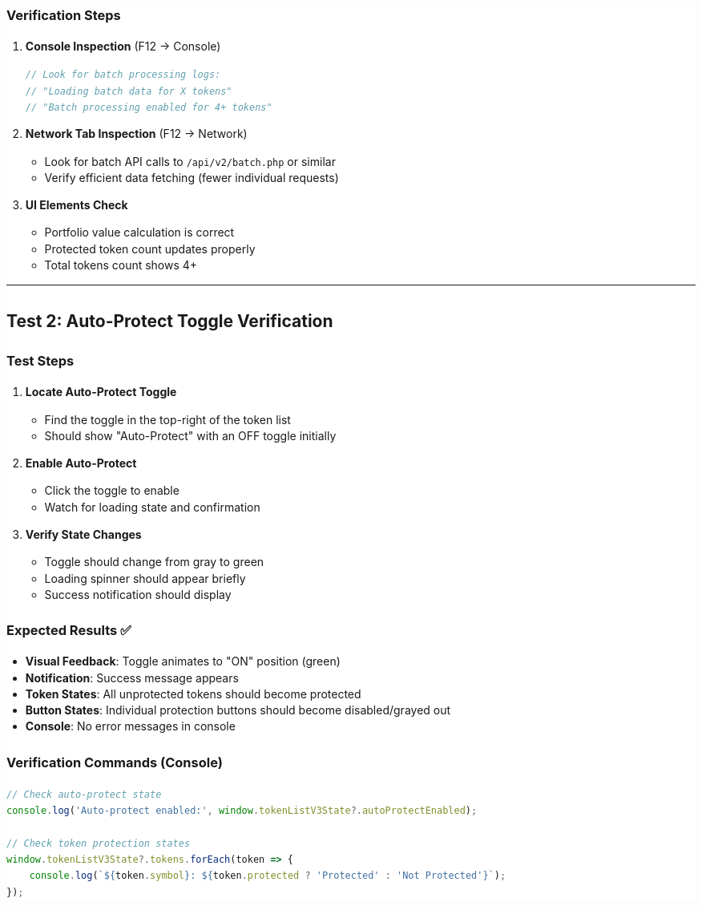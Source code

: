 ### Verification Steps
1. **Console Inspection** (F12 → Console)
   ```javascript
   // Look for batch processing logs:
   // "Loading batch data for X tokens"
   // "Batch processing enabled for 4+ tokens"
   ```

2. **Network Tab Inspection** (F12 → Network)
   - Look for batch API calls to `/api/v2/batch.php` or similar
   - Verify efficient data fetching (fewer individual requests)

3. **UI Elements Check**
   - Portfolio value calculation is correct
   - Protected token count updates properly
   - Total tokens count shows 4+

---

## Test 2: Auto-Protect Toggle Verification

### Test Steps
1. **Locate Auto-Protect Toggle**
   - Find the toggle in the top-right of the token list
   - Should show "Auto-Protect" with an OFF toggle initially

2. **Enable Auto-Protect**
   - Click the toggle to enable
   - Watch for loading state and confirmation

3. **Verify State Changes**
   - Toggle should change from gray to green
   - Loading spinner should appear briefly
   - Success notification should display

### Expected Results ✅
- **Visual Feedback**: Toggle animates to "ON" position (green)
- **Notification**: Success message appears
- **Token States**: All unprotected tokens should become protected
- **Button States**: Individual protection buttons should become disabled/grayed out
- **Console**: No error messages in console

### Verification Commands (Console)
```javascript
// Check auto-protect state
console.log('Auto-protect enabled:', window.tokenListV3State?.autoProtectEnabled);

// Check token protection states
window.tokenListV3State?.tokens.forEach(token => {
    console.log(`${token.symbol}: ${token.protected ? 'Protected' : 'Not Protected'}`);
});
```
